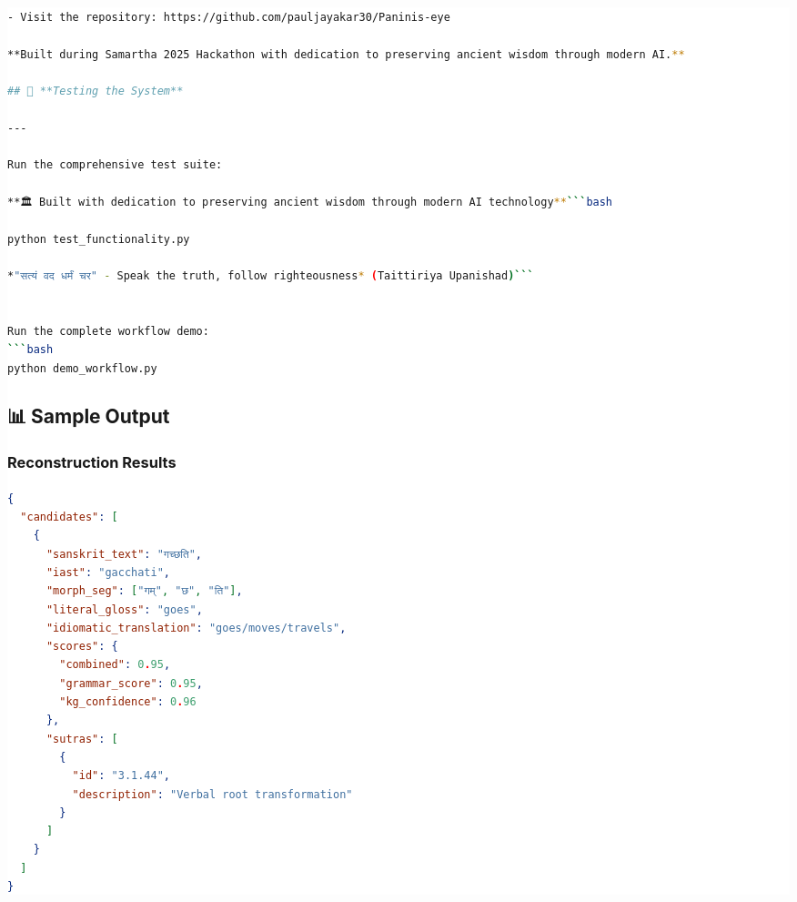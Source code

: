 ```bash
- Visit the repository: https://github.com/pauljayakar30/Paninis-eye

**Built during Samartha 2025 Hackathon with dedication to preserving ancient wisdom through modern AI.**

## 🧪 **Testing the System**

---

Run the comprehensive test suite:

**🏛️ Built with dedication to preserving ancient wisdom through modern AI technology**```bash

python test_functionality.py

*"सत्यं वद धर्मं चर" - Speak the truth, follow righteousness* (Taittiriya Upanishad)```


Run the complete workflow demo:
```bash
python demo_workflow.py
```

## 📊 **Sample Output**

### Reconstruction Results
```json
{
  "candidates": [
    {
      "sanskrit_text": "गच्छति",
      "iast": "gacchati", 
      "morph_seg": ["गम्", "छ", "ति"],
      "literal_gloss": "goes",
      "idiomatic_translation": "goes/moves/travels",
      "scores": {
        "combined": 0.95,
        "grammar_score": 0.95,
        "kg_confidence": 0.96
      },
      "sutras": [
        {
          "id": "3.1.44",
          "description": "Verbal root transformation"
        }
      ]
    }
  ]
}
```
